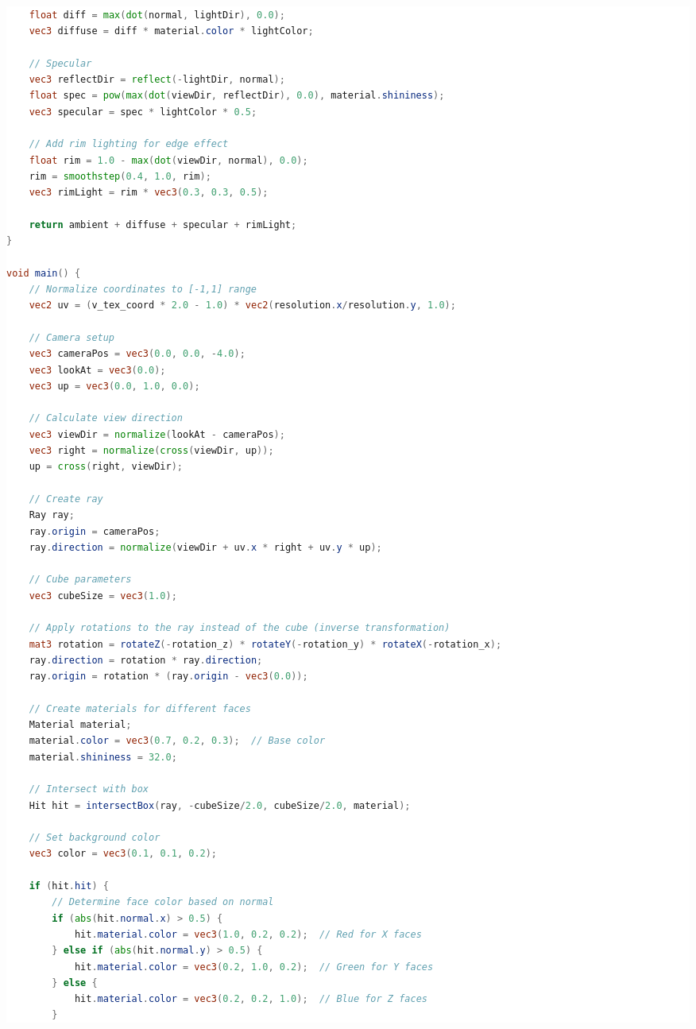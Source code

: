 ```glsl
    float diff = max(dot(normal, lightDir), 0.0);
    vec3 diffuse = diff * material.color * lightColor;
    
    // Specular
    vec3 reflectDir = reflect(-lightDir, normal);
    float spec = pow(max(dot(viewDir, reflectDir), 0.0), material.shininess);
    vec3 specular = spec * lightColor * 0.5;
    
    // Add rim lighting for edge effect
    float rim = 1.0 - max(dot(viewDir, normal), 0.0);
    rim = smoothstep(0.4, 1.0, rim);
    vec3 rimLight = rim * vec3(0.3, 0.3, 0.5);
    
    return ambient + diffuse + specular + rimLight;
}

void main() {
    // Normalize coordinates to [-1,1] range
    vec2 uv = (v_tex_coord * 2.0 - 1.0) * vec2(resolution.x/resolution.y, 1.0);
    
    // Camera setup
    vec3 cameraPos = vec3(0.0, 0.0, -4.0);
    vec3 lookAt = vec3(0.0);
    vec3 up = vec3(0.0, 1.0, 0.0);
    
    // Calculate view direction
    vec3 viewDir = normalize(lookAt - cameraPos);
    vec3 right = normalize(cross(viewDir, up));
    up = cross(right, viewDir);
    
    // Create ray
    Ray ray;
    ray.origin = cameraPos;
    ray.direction = normalize(viewDir + uv.x * right + uv.y * up);
    
    // Cube parameters
    vec3 cubeSize = vec3(1.0);
    
    // Apply rotations to the ray instead of the cube (inverse transformation)
    mat3 rotation = rotateZ(-rotation_z) * rotateY(-rotation_y) * rotateX(-rotation_x);
    ray.direction = rotation * ray.direction;
    ray.origin = rotation * (ray.origin - vec3(0.0));
    
    // Create materials for different faces
    Material material;
    material.color = vec3(0.7, 0.2, 0.3);  // Base color
    material.shininess = 32.0;
    
    // Intersect with box
    Hit hit = intersectBox(ray, -cubeSize/2.0, cubeSize/2.0, material);
    
    // Set background color
    vec3 color = vec3(0.1, 0.1, 0.2);
    
    if (hit.hit) {
        // Determine face color based on normal
        if (abs(hit.normal.x) > 0.5) {
            hit.material.color = vec3(1.0, 0.2, 0.2);  // Red for X faces
        } else if (abs(hit.normal.y) > 0.5) {
            hit.material.color = vec3(0.2, 1.0, 0.2);  // Green for Y faces
        } else {
            hit.material.color = vec3(0.2, 0.2, 1.0);  // Blue for Z faces
        }
```